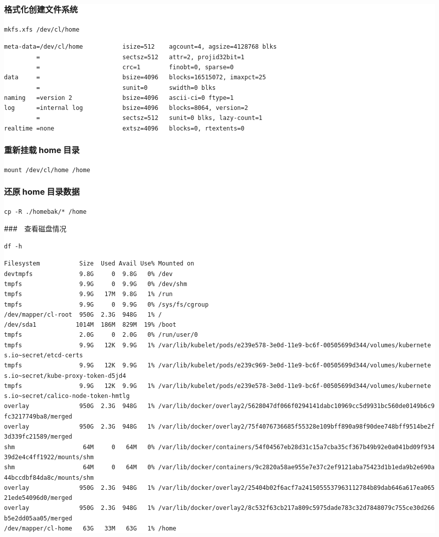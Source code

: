 ### 格式化创建文件系统

``mkfs.xfs /dev/cl/home``

```bash
meta-data=/dev/cl/home           isize=512    agcount=4, agsize=4128768 blks
         =                       sectsz=512   attr=2, projid32bit=1
         =                       crc=1        finobt=0, sparse=0
data     =                       bsize=4096   blocks=16515072, imaxpct=25
         =                       sunit=0      swidth=0 blks
naming   =version 2              bsize=4096   ascii-ci=0 ftype=1
log      =internal log           bsize=4096   blocks=8064, version=2
         =                       sectsz=512   sunit=0 blks, lazy-count=1
realtime =none                   extsz=4096   blocks=0, rtextents=0
```

### 重新挂载 home 目录

``mount /dev/cl/home /home``

### 还原 home 目录数据

``cp -R ./homebak/* /home``

###　查看磁盘情况

``df -h``

```bash
Filesystem           Size  Used Avail Use% Mounted on
devtmpfs             9.8G     0  9.8G   0% /dev
tmpfs                9.9G     0  9.9G   0% /dev/shm
tmpfs                9.9G   17M  9.8G   1% /run
tmpfs                9.9G     0  9.9G   0% /sys/fs/cgroup
/dev/mapper/cl-root  950G  2.3G  948G   1% /
/dev/sda1           1014M  186M  829M  19% /boot
tmpfs                2.0G     0  2.0G   0% /run/user/0
tmpfs                9.9G   12K  9.9G   1% /var/lib/kubelet/pods/e239e578-3e0d-11e9-bc6f-00505699d344/volumes/kubernetes.io~secret/etcd-certs
tmpfs                9.9G   12K  9.9G   1% /var/lib/kubelet/pods/e239c969-3e0d-11e9-bc6f-00505699d344/volumes/kubernetes.io~secret/kube-proxy-token-d5jd4
tmpfs                9.9G   12K  9.9G   1% /var/lib/kubelet/pods/e239e578-3e0d-11e9-bc6f-00505699d344/volumes/kubernetes.io~secret/calico-node-token-hmtlg
overlay              950G  2.3G  948G   1% /var/lib/docker/overlay2/5628047df066f0294141dabc10969cc5d9931bc560de0149b6c9fc3217749ba8/merged
overlay              950G  2.3G  948G   1% /var/lib/docker/overlay2/75f4076736685f55328e109bff890a98f90dee748bff9514be2f3d339fc21589/merged
shm                   64M     0   64M   0% /var/lib/docker/containers/54f04567eb28d31c15a7cba35cf367b49b92e0a041bd09f93439d2e4c4ff1922/mounts/shm
shm                   64M     0   64M   0% /var/lib/docker/containers/9c2820a58ae955e7e37c2ef9121aba75423d1b1eda9b2e690a44bccdbf84da8c/mounts/shm
overlay              950G  2.3G  948G   1% /var/lib/docker/overlay2/25404b02f6acf7a2415055537963112784b89dab646a617ea06521ede54096d0/merged
overlay              950G  2.3G  948G   1% /var/lib/docker/overlay2/8c532f63cb217a809c5975dade783c32d7848079c755ce30d266b5e2dd05aa05/merged
/dev/mapper/cl-home   63G   33M   63G   1% /home
```
